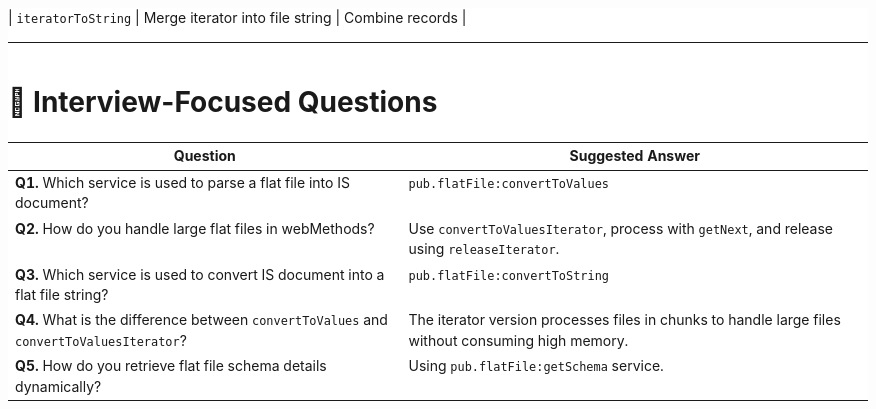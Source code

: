 | `iteratorToString` | Merge iterator into file string | Combine records |

---

# 💬 **Interview-Focused Questions**

| Question | Suggested Answer |
|-----------|------------------|
| **Q1.** Which service is used to parse a flat file into IS document? | `pub.flatFile:convertToValues` |
| **Q2.** How do you handle large flat files in webMethods? | Use `convertToValuesIterator`, process with `getNext`, and release using `releaseIterator`. |
| **Q3.** Which service is used to convert IS document into a flat file string? | `pub.flatFile:convertToString` |
| **Q4.** What is the difference between `convertToValues` and `convertToValuesIterator`? | The iterator version processes files in chunks to handle large files without consuming high memory. |
| **Q5.** How do you retrieve flat file schema details dynamically? | Using `pub.flatFile:getSchema` service. |
